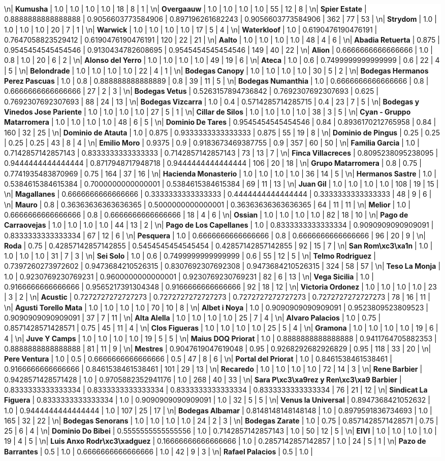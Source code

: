 \n| **Kumusha** | 1.0 | 1.0 | 1.0 | 1.0 | 18 | 8 | 1 |   \n| **Overgaauw** | 1.0 | 1.0 | 1.0 | 1.0 | 55 | 12 | 8 |   \n| **Spier Estate** | 0.8888888888888888 | 0.9056603773584906 | 0.897196261682243 | 0.9056603773584906 | 362 | 77 | 53 |   \n| **Strydom** | 1.0 | 1.0 | 1.0 | 1.0 | 20 | 7 | 1 |   \n| **Warwick** | 1.0 | 1.0 | 1.0 | 1.0 | 17 | 5 | 4 |   \n| **Waterkloof** | 1.0 | 0.6190476190476191 | 0.7647058823529412 | 0.6190476190476191 | 120 | 22 | 21 |   \n| **Aalto** | 1.0 | 1.0 | 1.0 | 1.0 | 48 | 4 | 6 |   \n| **Abadia Retuerta** | 0.875 | 0.9545454545454546 | 0.9130434782608695 | 0.9545454545454546 | 149 | 40 | 22 |   \n| **Alion** | 0.6666666666666666 | 1.0 | 0.8 | 1.0 | 20 | 6 | 2 |   \n| **Alonso del Yerro** | 1.0 | 1.0 | 1.0 | 1.0 | 49 | 19 | 6 |   \n| **Ateca** | 1.0 | 0.6 | 0.7499999999999999 | 0.6 | 22 | 4 | 5 |   \n| **Belondrade** | 1.0 | 1.0 | 1.0 | 1.0 | 22 | 4 | 1 |   \n| **Bodegas Canopy** | 1.0 | 1.0 | 1.0 | 1.0 | 30 | 5 | 2 |   \n| **Bodegas Hermanos Perez Pascuas** | 1.0 | 0.8 | 0.888888888888889 | 0.8 | 39 | 11 | 5 |   \n| **Bodegas Numanthia** | 1.0 | 0.6666666666666666 | 0.8 | 0.6666666666666666 | 27 | 2 | 3 |   \n| **Bodegas Vetus** | 0.5263157894736842 | 0.7692307692307693 | 0.625 | 0.7692307692307693 | 88 | 24 | 13 |   \n| **Bodegas Vizcarra** | 1.0 | 0.4 | 0.5714285714285715 | 0.4 | 23 | 7 | 5 |   \n| **Bodegas y Vinedos Jose Pariente** | 1.0 | 1.0 | 1.0 | 1.0 | 27 | 5 | 1 |   \n| **Cillar de Silos** | 1.0 | 1.0 | 1.0 | 1.0 | 38 | 3 | 5 |   \n| **Cyan - Gruppo Matarromera** | 1.0 | 1.0 | 1.0 | 1.0 | 48 | 6 | 5 |   \n| **Dominio De Tares** | 0.9545454545454546 | 0.84 | 0.8936170212765958 | 0.84 | 160 | 32 | 25 |   \n| **Dominio de Atauta** | 1.0 | 0.875 | 0.9333333333333333 | 0.875 | 55 | 19 | 8 |   \n| **Dominio de Pingus** | 0.25 | 0.25 | 0.25 | 0.25 | 43 | 8 | 4 |   \n| **Emilio Moro** | 0.9375 | 0.9 | 0.9183673469387755 | 0.9 | 357 | 60 | 50 |   \n| **Familia Garcia** | 1.0 | 0.7142857142857143 | 0.8333333333333333 | 0.7142857142857143 | 73 | 13 | 7 |   \n| **Finca Villacreces** | 0.8095238095238095 | 0.9444444444444444 | 0.8717948717948718 | 0.9444444444444444 | 106 | 20 | 18 |   \n| **Grupo Matarromera** | 0.8 | 0.75 | 0.7741935483870969 | 0.75 | 164 | 37 | 16 |   \n| **Hacienda Monasterio** | 1.0 | 1.0 | 1.0 | 1.0 | 36 | 14 | 5 |   \n| **Hermanos Sastre** | 1.0 | 0.5384615384615384 | 0.7000000000000001 | 0.5384615384615384 | 69 | 11 | 13 |   \n| **Juan Gil** | 1.0 | 1.0 | 1.0 | 1.0 | 108 | 19 | 15 |   \n| **Magallanes** | 0.6666666666666666 | 0.3333333333333333 | 0.4444444444444444 | 0.3333333333333333 | 48 | 9 | 6 |   \n| **Mauro** | 0.8 | 0.36363636363636365 | 0.5000000000000001 | 0.36363636363636365 | 64 | 11 | 11 |   \n| **Melior** | 1.0 | 0.6666666666666666 | 0.8 | 0.6666666666666666 | 18 | 4 | 6 |   \n| **Ossian** | 1.0 | 1.0 | 1.0 | 1.0 | 82 | 18 | 10 |   \n| **Pago de Carraovejas** | 1.0 | 1.0 | 1.0 | 1.0 | 44 | 13 | 2 |   \n| **Pago de Los Capellanes** | 1.0 | 0.8333333333333334 | 0.9090909090909091 | 0.8333333333333334 | 67 | 12 | 6 |   \n| **Pesquera** | 1.0 | 0.6666666666666666 | 0.8 | 0.6666666666666666 | 96 | 20 | 9 |   \n| **Roda** | 0.75 | 0.42857142857142855 | 0.5454545454545454 | 0.42857142857142855 | 92 | 15 | 7 |   \n| **San Rom\xc3\xa1n** | 1.0 | 1.0 | 1.0 | 1.0 | 31 | 7 | 3 |   \n| **Sei Solo** | 1.0 | 0.6 | 0.7499999999999999 | 0.6 | 55 | 12 | 5 |   \n| **Telmo Rodriguez** | 0.7397260273972602 | 0.9473684210526315 | 0.8307692307692308 | 0.9473684210526315 | 324 | 58 | 57 |   \n| **Teso La Monja** | 1.0 | 0.9230769230769231 | 0.9600000000000001 | 0.9230769230769231 | 82 | 6 | 13 |   \n| **Vega Sicilia** | 1.0 | 0.9166666666666666 | 0.9565217391304348 | 0.9166666666666666 | 92 | 18 | 12 |   \n| **Victoria Ordonez** | 1.0 | 1.0 | 1.0 | 1.0 | 23 | 3 | 2 |   \n| **Acustic** | 0.7272727272727273 | 0.7272727272727273 | 0.7272727272727273 | 0.7272727272727273 | 78 | 16 | 11 |   \n| **Agusti Torello Mata** | 1.0 | 1.0 | 1.0 | 1.0 | 70 | 10 | 8 |   \n| **Albet i Noya** | 1.0 | 0.9090909090909091 | 0.9523809523809523 | 0.9090909090909091 | 37 | 7 | 11 |   \n| **Alta Alella** | 1.0 | 1.0 | 1.0 | 1.0 | 25 | 7 | 4 |   \n| **Alvaro Palacios** | 1.0 | 0.75 | 0.8571428571428571 | 0.75 | 45 | 11 | 4 |   \n| **Clos Figueras** | 1.0 | 1.0 | 1.0 | 1.0 | 25 | 5 | 4 |   \n| **Gramona** | 1.0 | 1.0 | 1.0 | 1.0 | 19 | 6 | 4 |   \n| **Juve Y Camps** | 1.0 | 1.0 | 1.0 | 1.0 | 19 | 5 | 5 |   \n| **Maius DOQ Priorat** | 1.0 | 0.8888888888888888 | 0.9411764705882353 | 0.8888888888888888 | 81 | 11 | 9 |   \n| **Mestres** | 0.9047619047619048 | 0.95 | 0.9268292682926829 | 0.95 | 118 | 33 | 20 |   \n| **Pere Ventura** | 1.0 | 0.5 | 0.6666666666666666 | 0.5 | 47 | 8 | 6 |   \n| **Portal del Priorat** | 1.0 | 0.8461538461538461 | 0.9166666666666666 | 0.8461538461538461 | 101 | 29 | 13 |   \n| **Recaredo** | 1.0 | 1.0 | 1.0 | 1.0 | 72 | 14 | 3 |   \n| **Rene Barbier** | 0.9428571428571428 | 1.0 | 0.9705882352941176 | 1.0 | 268 | 40 | 33 |   \n| **Sara P\xc3\xa9rez y Ren\xc3\xa9 Barbier** | 0.8333333333333334 | 0.8333333333333334 | 0.8333333333333334 | 0.8333333333333334 | 76 | 21 | 12 |   \n| **Sindicat La Figuera** | 0.8333333333333334 | 1.0 | 0.9090909090909091 | 1.0 | 32 | 5 | 5 |   \n| **Venus la Universal** | 0.8947368421052632 | 1.0 | 0.9444444444444444 | 1.0 | 107 | 25 | 17 |   \n| **Bodegas Albamar** | 0.8148148148148148 | 1.0 | 0.8979591836734693 | 1.0 | 165 | 32 | 22 |   \n| **Bodegas Senorans** | 1.0 | 1.0 | 1.0 | 1.0 | 24 | 2 | 3 |   \n| **Bodegas Zarate** | 1.0 | 0.75 | 0.8571428571428571 | 0.75 | 25 | 6 | 4 |   \n| **Dominio Do Bibei** | 0.5555555555555556 | 1.0 | 0.7142857142857143 | 1.0 | 50 | 12 | 5 |   \n| **EIVI** | 1.0 | 1.0 | 1.0 | 1.0 | 19 | 4 | 5 |   \n| **Luis Anxo Rodr\xc3\xadguez** | 0.16666666666666666 | 1.0 | 0.2857142857142857 | 1.0 | 24 | 5 | 1 |   \n| **Pazo de Barrantes** | 0.5 | 1.0 | 0.6666666666666666 | 1.0 | 42 | 9 | 3 |   \n| **Rafael Palacios** | 0.5 | 1.0 |